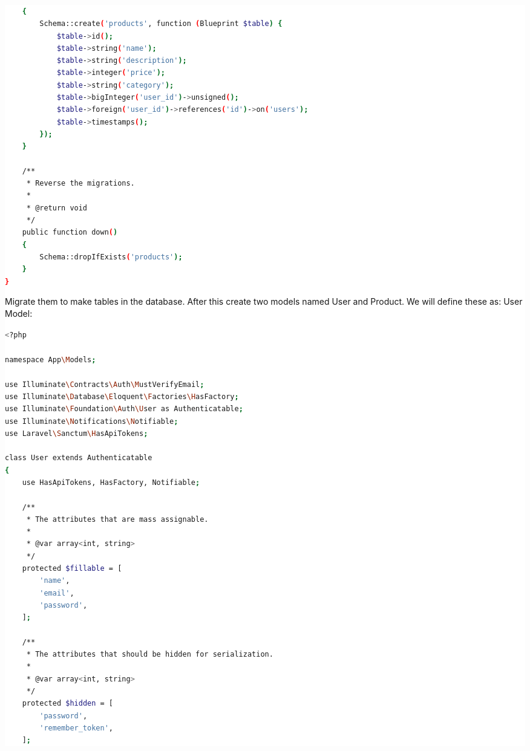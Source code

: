 ```sh
    {
        Schema::create('products', function (Blueprint $table) {
            $table->id();
            $table->string('name');
            $table->string('description');
            $table->integer('price');
            $table->string('category');
            $table->bigInteger('user_id')->unsigned();
            $table->foreign('user_id')->references('id')->on('users');
            $table->timestamps();
        });
    }

    /**
     * Reverse the migrations.
     *
     * @return void
     */
    public function down()
    {
        Schema::dropIfExists('products');
    }
}
```

Migrate them to make tables in the database.
After this create two models named User and Product. We will define these as:
User Model:
```sh
<?php

namespace App\Models;

use Illuminate\Contracts\Auth\MustVerifyEmail;
use Illuminate\Database\Eloquent\Factories\HasFactory;
use Illuminate\Foundation\Auth\User as Authenticatable;
use Illuminate\Notifications\Notifiable;
use Laravel\Sanctum\HasApiTokens;

class User extends Authenticatable
{
    use HasApiTokens, HasFactory, Notifiable;

    /**
     * The attributes that are mass assignable.
     *
     * @var array<int, string>
     */
    protected $fillable = [
        'name',
        'email',
        'password',
    ];

    /**
     * The attributes that should be hidden for serialization.
     *
     * @var array<int, string>
     */
    protected $hidden = [
        'password',
        'remember_token',
    ];

```